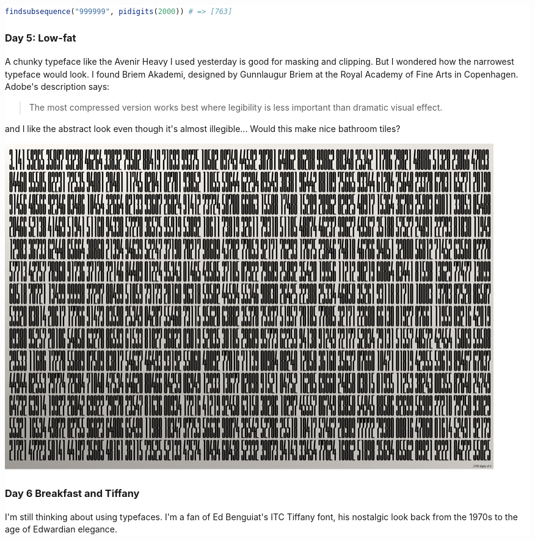 ```julia
findsubsequence("999999", pidigits(2000)) # => [763]
```

### Day 5: Low-fat

A chunky typeface like the Avenir Heavy I used yesterday is good for masking and clipping. But I wondered how the narrowest typeface would look. I found Briem Akademi, designed by Gunnlaugur Briem at the Royal Academy of Fine Arts in Copenhagen. Adobe's description says:

>The most compressed version works best where legibility is less important than dramatic visual effect.

and I like the abstract look even though it's almost illegible... Would this make nice bathroom tiles?

![image label](/assets/images/piday/many-digits-of-pi-briem-800.png)

### Day 6 Breakfast and Tiffany

I'm still thinking about using typefaces. I'm a fan of Ed Benguiat's ITC Tiffany font, his nostalgic look back from the 1970s to the age of Edwardian elegance.
